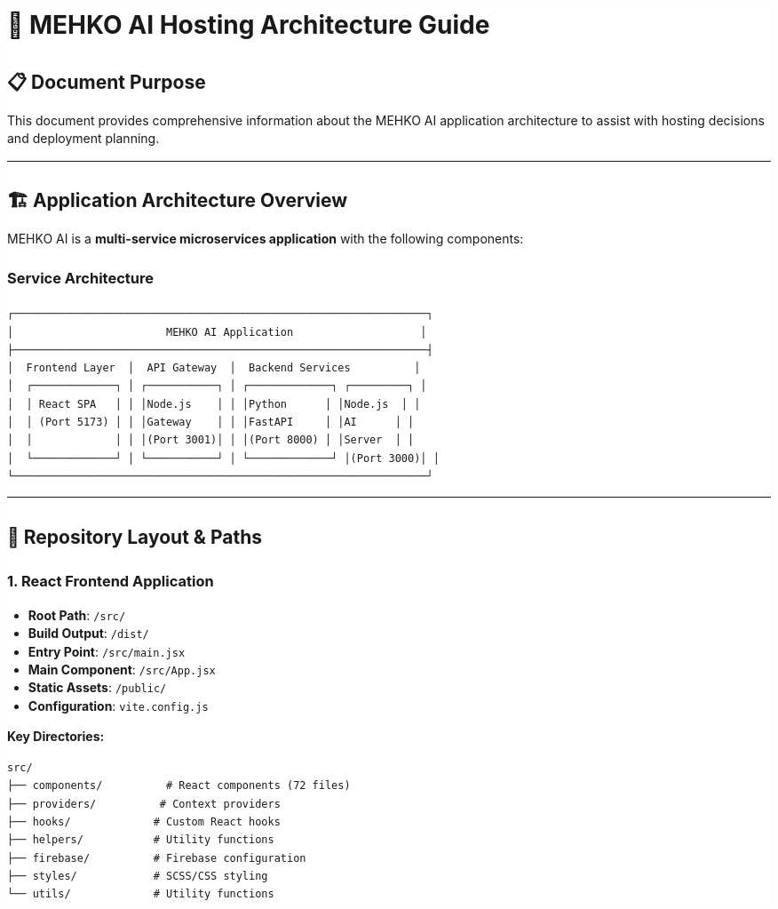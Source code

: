 # 🚀 MEHKO AI Hosting Architecture Guide

## 📋 **Document Purpose**
This document provides comprehensive information about the MEHKO AI application architecture to assist with hosting decisions and deployment planning.

---

## 🏗️ **Application Architecture Overview**

MEHKO AI is a **multi-service microservices application** with the following components:

### **Service Architecture**
```
┌─────────────────────────────────────────────────────────────────┐
│                        MEHKO AI Application                    │
├─────────────────────────────────────────────────────────────────┤
│  Frontend Layer  │  API Gateway  │  Backend Services          │
│  ┌─────────────┐ │ ┌───────────┐ │ ┌─────────────┐ ┌─────────┐ │
│  │ React SPA   │ │ │Node.js    │ │ │Python      │ │Node.js  │ │
│  │ (Port 5173) │ │ │Gateway    │ │ │FastAPI     │ │AI      │ │
│  │             │ │ │(Port 3001)│ │ │(Port 8000) │ │Server  │ │
│  └─────────────┘ │ └───────────┘ │ └─────────────┘ │(Port 3000)│ │
└─────────────────────────────────────────────────────────────────┘
```

---

## 📁 **Repository Layout & Paths**

### **1. React Frontend Application**
- **Root Path**: `/src/`
- **Build Output**: `/dist/`
- **Entry Point**: `/src/main.jsx`
- **Main Component**: `/src/App.jsx`
- **Static Assets**: `/public/`
- **Configuration**: `vite.config.js`

**Key Directories:**
```
src/
├── components/          # React components (72 files)
├── providers/          # Context providers
├── hooks/             # Custom React hooks
├── helpers/           # Utility functions
├── firebase/          # Firebase configuration
├── styles/            # SCSS/CSS styling
└── utils/             # Utility functions
```
